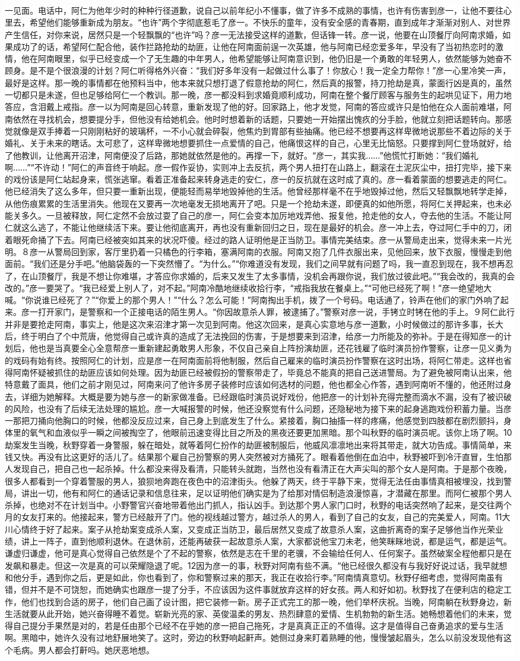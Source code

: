 一见面。电话中，阿仁为他年少时的种种行径道歉，说自己以前年纪小不懂事，做了许多不成熟的事情，也许有伤害到彦一，让他不要往心里去，希望他们能够重新成为朋友。“也许”两个字彻底惹毛了彦一。不快乐的童年，没有安全感的青春期，直到成年才渐渐对别人、对世界产生信任，对你来说，居然只是一个轻飘飘的“也许”吗？彦一无法接受这样的道歉，但话锋一转。彦一说，他要在山顶餐厅向阿南求婚，如果成功了的话，希望阿仁配合他，装作拦路抢劫的劫匪，让他在阿南面前逞一次英雄，他与阿南已经恋爱多年，早没有了当初热恋时的激情，他在阿南眼里，似乎已经变成一个了无生趣的中年男人，他希望能够让阿南意识到，他仍旧是一个勇敢的年轻男人，依然能够为她奋不顾身。是不是个很浪漫的计划？阿仁听得格外兴奋：“我们好多年没有一起做过什么事了！你放心！我一定全力帮你！”彦一心里冷笑一声，最好是这样。那一晚的事情都在他预料当中，他本来就只想打退了假意抢劫的阿仁，然后真的报警，持刀抢劫是真，蒙面行凶是真的，虽然一切都只是未遂，但也足够给阿仁一个教训。那一晚，彦一都没料到求婚竟顺利成功，阿南在整个餐厅顾客与服务生的起哄见证下，用力地答应，含泪戴上戒指。彦一以为阿南是回心转意，重新发现了他的好。回家路上，他才发觉，阿南的答应或许只是怕他在众人面前难堪，阿南依然在寻找机会，想要提分手，但他没有给她机会。他时时想着新的话题，只要她一开始摆出愧疚的分手脸，他就立刻把话题转向。那感觉就像是双手捧着一只刚刚粘好的玻璃杯，一不小心就会碎裂，他焦灼到胃部有些抽痛。他已经不想要再这样卑微地说那些不着边际的关于婚礼、关于未来的瞎话。太可悲了，这样卑微地想要抓住一点爱情的自己，他痛恨这样的自己，心里无比恼怒。只要撑到阿仁登场就好，给了他教训，让他离开沼津，阿南便没了后路，那她就依然是他的。再撑一下，就好。“彦一，其实我……”他慌忙打断她：“我们婚礼啊……”“不许动！”阿仁的声音终于响起。彦一假作妥协，实则冲上去反抗，两个男人扭打在山路上，翻滚在土泥灰尘中，扭打完毕，接下来的戏份该是阿仁站起身来，慌张逃窜。看着正准备起来转身逃走的安仁，彦一的反抗就在这时成了真的。彦一看着蒙面的想要逃走的阿仁。他已经消失了这么多年，但只要一重新出现，便能轻而易举地毁掉他的生活。他曾经那样毫不在乎地毁掉过他，然后又轻飘飘地转学走掉，从他伤痕累累的生活里消失。他现在又要再一次地毫发无损地离开了吧。只是一个抢劫未遂，即便真的如他所愿，将阿仁关押起来，也未必能关多久。一旦被释放，阿仁定然不会放过耍了自己的彦一，阿仁会变本加厉地戏弄他、报复他，抢走他的女人，夺去他的生活。不能让阿仁就这么逃了，不能让他继续活下来。要让他彻底离开，再也没有重新回归之日，现在是最好的机会。彦一冲上去，夺过阿仁手中的刀，闭着眼死命捅了下去。阿南已经被突如其来的状况吓傻。经过的路人证明他是正当防卫。事情完美结束。彦一从警局走出来，觉得未来一片光明。８彦一从警局回到家，客厅里扔着一只橘色的行李箱，塞满阿南的衣服。阿南又抱了几件衣服出来，见他回来，放下衣服，慢慢走到他面前。“我们还是分手吧。”他脑袋轰的一下突然懵了。“为什么。”“你难道没有发现，我们之间早就有问题了吗，我一直忍到现在，我不想再忍了，在山顶餐厅，我是不想让你难堪，才答应你求婚的，后来又发生了太多事情，没机会再跟你说，我们放过彼此吧。”“我会改的，我真的会改的。”彦一要哭了。“我已经爱上别人了，对不起。”阿南冷酷地继续收拾行李，“戒指我放在餐桌上。”“可他已经死了啊！”彦一绝望地大喊。“你说谁已经死了？”“你爱上的那个男人！”“什么？怎么可能！”阿南掏出手机，拨了一个号码。电话通了，铃声在他们的家门外响了起来。彦一打开家门，是警察和一个正接电话的陌生男人。“你因故意杀人罪，被逮捕了。”警察对彦一说，手铐立时铐在他的手上。９阿仁此行并非是要抢走阿南，事实上，他是这次来沼津才第一次见到阿南。他这次回来，是真心实意地与彦一道歉，小时候做过的那许多事，长大后，终于明白了个中荒唐，他觉得自己或许真的造成了无法挽回的伤害，于是想要来到沼津，给彦一力所能及的弥补。于是在得知彦一的计划后，他也是当真要全心全意帮彦一重新建起勇敢男人形象，不仅自己亲自上阵扮演劫匪，还花钱雇了临时演员扮作警察，让彦一见义勇为的戏码有始有终。按照阿仁的计划，应是彦一在阿南面前将他制服，然后自己雇来的临时演员扮作警察在这时出场，将阿仁带走。这样也省得阿南怀疑被抓住的劫匪应该如何处理。因为劫匪已经被假扮的警察带走了，毕竟总不能真的把自己送进警局。为了避免被阿南认出来，他特意戴了面具，他们之前才刚见过，阿南来问了他许多房子装修时应该如何选材的问题，他也都全心作答，遇到阿南听不懂的，他还附过身去，详细为她解释。大概是要为她与彦一的新家做准备。已经跟临时演员说好戏份，他把彦一的计划补充得完整而滴水不漏，没有了被识破的风险，也没有了后续无法处理的尴尬。彦一大喊报警的时候，他还没察觉有什么问题，还隐秘地为接下来的起身逃跑戏份积蓄力量。当彦一那把刀捅向他胸口的时候，他都没反应过来，自己身上到底发生了什么。紧接着，胸口抽搐一样的疼痛，他感觉到四肢都在剧烈颤抖，身体里的氧气和血液似乎一瞬之间被掏空了，他眼前迅速变得比目之所及的黑夜还要更加黑暗。那个叫秋野的临时演员呢。该你上场了啊。10劫案发生当晚，秋野穿着一身警服，躲在暗处，就等着阿仁扮作的劫匪被制服后，他威风凛凛地出来将其带走，就大功告成。事情简单，来钱又快。再没有比这更好的活儿了。结果那个雇自己扮警察的男人突然被对方捅死了。眼看着他倒在血泊中，秋野被吓到冷汗直冒，生怕那人发现自己，把自己也一起杀掉。什么都没来得及看清，只能转头就跑，当然也没有看清正在大声尖叫的那个女人是阿南。于是那个夜晚，很多人都看到一个穿着警服的男人，狼狈地奔跑在夜色中的沼津街头。他躲了两天，终于平静下来，觉得无法任由事情真相被埋没，找到警局，讲出一切，他有和阿仁的通话记录和信息往来，足以证明他们确实是为了给那对情侣制造浪漫惊喜，才潜藏在那里。而阿仁被那个男人杀掉，也绝对不在计划当中。小野警官兴奋地带着他出门抓人，指认凶手。到达那个男人家门口时，秋野的电话突然响了起来，是交往两个月的女友打来的。他接起来，警方已经敲开了门。他的视线越过警方，越过杀人的男人，看到了自己的女友，自己的完美爱人，阿南。11大川心情终于好了起来。案子从抢劫案变成杀人案，又变成正当防卫，最后居然又变成了故意杀人案，这曲折离奇的案子足够他当作光荣业绩，讲上一阵子，直到他顺利退休。在退休前，还能再破获一起故意杀人案，大家都说他宝刀未老，他笑眯眯地说，都是运气，都是运气。谦虚归谦虚，他可是真心觉得自己依然是个了不起的警察，依然是志在千里的老骥，不会输给任何人、任何案子。虽然破案全程他都只是在发飙和暴走。但这一次是真的可以荣耀隐退了呢。12因为彦一的事，秋野对阿南有些不满。“他已经很久都没有与我好好说过话，我早就想和他分手，遇到你之后，更是如此，你也看到了，你和警察过来的那天，我正在收拾行李。”阿南情真意切。秋野仔细考虑，觉得阿南虽有错，但并不是不可饶恕，而她确实也跟彦一提了分手，不应该因为这件事就放弃这样的好女孩。两人和好如初。秋野找了在便利店的稳定工作，他们也找到合适的房子，他们自己画了设计图，把它装修一新。房子正式完工的那一晚，他们举杯庆祝。当晚，阿南躺在秋野身边，新生活就要从此开始，她兴奋得睡不着觉。崭新光亮的家、英俊温柔的男友、热烈肆意的爱情、生机勃勃的新生活。她畅想着他们的未来，觉得自己提分手果然是对的，若是任由那个已经不在乎她的彦一把自己拖死，才是真真正正的不值得。这才是值得自己奋勇追求的爱与生活啊。黑暗中，她许久没有过地舒展地笑了。这时，旁边的秋野响起鼾声。她侧过身来盯着熟睡的他，慢慢皱起眉头，怎么以前没发现他有这个毛病。男人都会打鼾吗。她厌恶地想。			  		